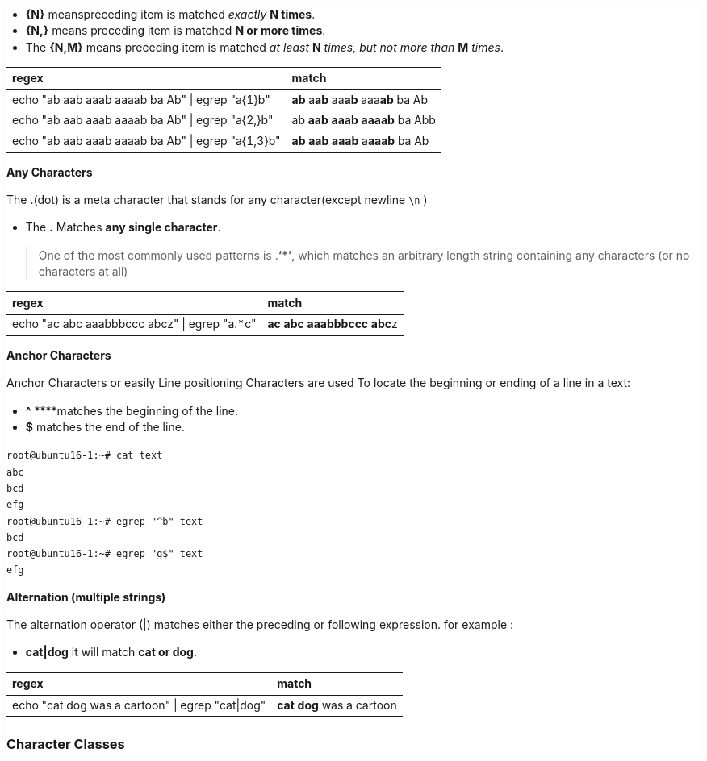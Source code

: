 * **{N}** meanspreceding item is matched _exactly_ **N times**.
* **{N,}** means preceding item is matched **N or more times**.
* The **{N,M}** means preceding item is matched _at least_ **N** _times, but not more than_ **M** _times_.

| regex | match |
| :--- | :--- |
| echo "ab aab aaab aaaab ba Ab" \| egrep  "a{1}b" | **ab** a**ab** aa**ab** aaa**ab** ba Ab |
| echo "ab aab aaab aaaab ba Ab" \| egrep "a{2,}b" | ab **aab** **aaab** **aaaab** ba Abb |
| echo "ab aab aaab aaaab ba Ab" \| egrep "a{1,3}b" | **ab aab aaab** a**aaab** ba Ab |

**Any Characters**

The .\(dot\) is a meta character that stands for any character\(except newline `\n` \)

* The  **.**   Matches **any single character**. 

> One of the most commonly used patterns is .**‘\*’**, which matches an arbitrary length string containing any characters \(or no characters at all\)

| regex | match |
| :--- | :--- |
| echo "ac abc aaabbbccc abcz" \| egrep "a.\*c" | **ac abc aaabbbccc abc**z |

**Anchor Characters**

Anchor Characters or easily Line positioning Characters are used To locate the beginning or ending of a line in a text:

* **^**  ****matches the beginning of the line.
* **$**  matches the end of the line.

```text
root@ubuntu16-1:~# cat text
abc
bcd
efg
root@ubuntu16-1:~# egrep "^b" text
bcd
root@ubuntu16-1:~# egrep "g$" text
efg
```

**Alternation \(multiple strings\)**

The alternation operator \(\|\) matches either the preceding or following expression. for example :

* **cat\|dog** it will match **cat or dog**.

| regex | match |
| :--- | :--- |
| echo "cat dog was a cartoon" \| egrep "cat\|dog" | **cat dog** was a cartoon |

### Character Classes
